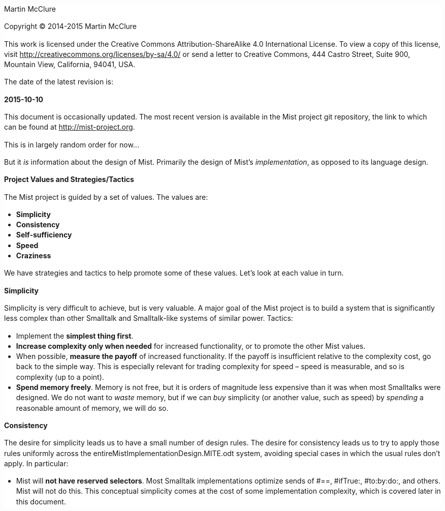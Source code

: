 Martin McClure

Copyright © 2014-2015 Martin McClure

This work is licensed under the Creative Commons Attribution-ShareAlike 4.0 International License. To view a copy of this license, visit http://creativecommons.org/licenses/by-sa/4.0/ or send a letter to Creative Commons, 444 Castro Street, Suite 900, Mountain View, California, 94041, USA.

The date of the latest revision is:

**2015-10-10**

This document is occasionally updated. The most recent version is available in the Mist project git repository, the link to which can be found at http://mist-project.org.

This is in largely random order for now...

But it _is_ information about the design of Mist. Primarily the design of Mist’s _implementation_, as opposed to its language design.

  

**Project Values and Strategies/Tactics**

The Mist project is guided by a set of values. The values are:

-   **Simplicity**
-   **Consistency**
-   **Self-sufficiency**
-   **Speed**
-   **Craziness**

We have strategies and tactics to help promote some of these values. Let’s look at each value in turn.

**Simplicity**

Simplicity is very difficult to achieve, but is very valuable. A major goal of the Mist project is to build a system that is significantly less complex than other Smalltalk and Smalltalk-like systems of similar power. Tactics:

-   Implement the **simplest thing first**.
-   **Increase complexity only when needed** for increased functionality, or to promote the other Mist values.
-   When possible, **measure the payoff** of increased functionality. If the payoff is insufficient relative to the complexity cost, go back to the simple way. This is especially relevant for trading complexity for speed – speed is measurable, and so is complexity (up to a point).
-   **Spend memory freely**. Memory is not free, but it is orders of magnitude less expensive than it was when most Smalltalks were designed. We do not want to _waste_ memory, but if we can _buy_ simplicity (or another value, such as speed) by _spending_ a reasonable amount of memory, we will do so.

**Consistency**

The desire for simplicity leads us to have a small number of design rules. The desire for consistency leads us to try to apply those rules uniformly across the entireMistImplementationDesign.MITE.odt system, avoiding special cases in which the usual rules don’t apply. In particular:

-   Mist will **not have reserved selectors**. Most Smalltalk implementations optimize sends of #==, #ifTrue:, #to:by:do:, and others. Mist will not do this. This conceptual simplicity comes at the cost of some implementation complexity, which is covered later in this document.
